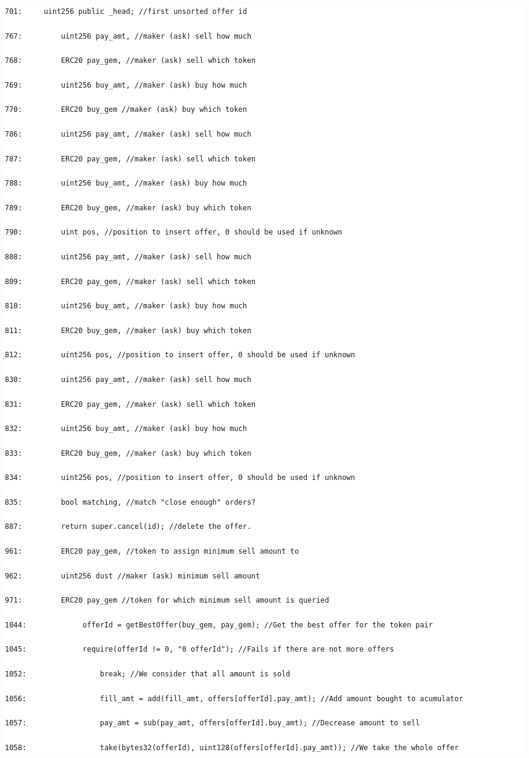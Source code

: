 ```solidity
701:     uint256 public _head; //first unsorted offer id

767:         uint256 pay_amt, //maker (ask) sell how much

768:         ERC20 pay_gem, //maker (ask) sell which token

769:         uint256 buy_amt, //maker (ask) buy how much

770:         ERC20 buy_gem //maker (ask) buy which token

786:         uint256 pay_amt, //maker (ask) sell how much

787:         ERC20 pay_gem, //maker (ask) sell which token

788:         uint256 buy_amt, //maker (ask) buy how much

789:         ERC20 buy_gem, //maker (ask) buy which token

790:         uint pos, //position to insert offer, 0 should be used if unknown

808:         uint256 pay_amt, //maker (ask) sell how much

809:         ERC20 pay_gem, //maker (ask) sell which token

810:         uint256 buy_amt, //maker (ask) buy how much

811:         ERC20 buy_gem, //maker (ask) buy which token

812:         uint256 pos, //position to insert offer, 0 should be used if unknown

830:         uint256 pay_amt, //maker (ask) sell how much

831:         ERC20 pay_gem, //maker (ask) sell which token

832:         uint256 buy_amt, //maker (ask) buy how much

833:         ERC20 buy_gem, //maker (ask) buy which token

834:         uint256 pos, //position to insert offer, 0 should be used if unknown

835:         bool matching, //match "close enough" orders?

887:         return super.cancel(id); //delete the offer.

961:         ERC20 pay_gem, //token to assign minimum sell amount to

962:         uint256 dust //maker (ask) minimum sell amount

971:         ERC20 pay_gem //token for which minimum sell amount is queried

1044:             offerId = getBestOffer(buy_gem, pay_gem); //Get the best offer for the token pair

1045:             require(offerId != 0, "0 offerId"); //Fails if there are not more offers

1052:                 break; //We consider that all amount is sold

1056:                 fill_amt = add(fill_amt, offers[offerId].pay_amt); //Add amount bought to acumulator

1057:                 pay_amt = sub(pay_amt, offers[offerId].buy_amt); //Decrease amount to sell

1058:                 take(bytes32(offerId), uint128(offers[offerId].pay_amt)); //We take the whole offer
```